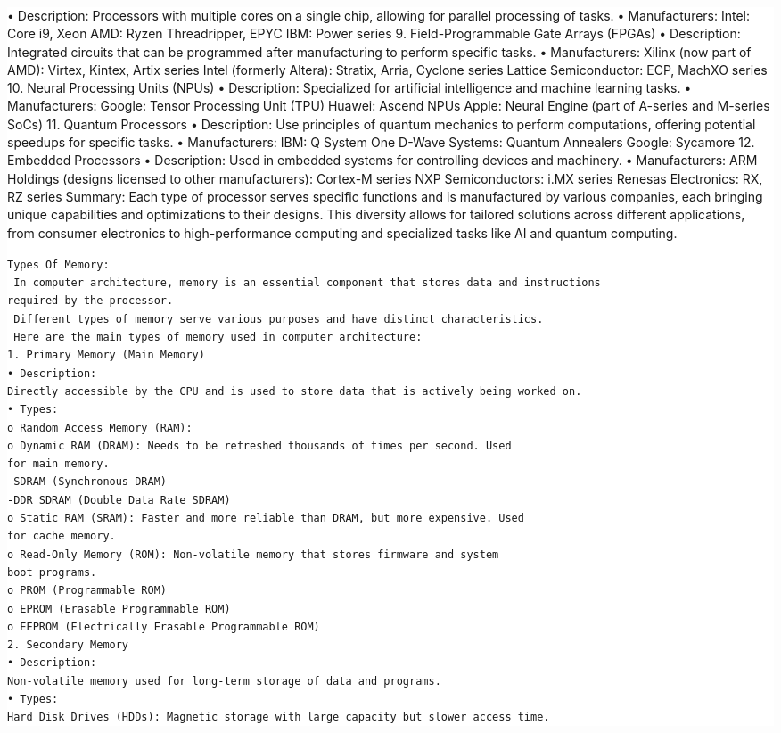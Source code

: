 • Description: Processors with multiple cores on a single chip, allowing for parallel processing 
of tasks.
• Manufacturers:
Intel: Core i9, Xeon
AMD: Ryzen Threadripper, EPYC
IBM: Power series
9. Field-Programmable Gate Arrays (FPGAs)
• Description: Integrated circuits that can be programmed after manufacturing to perform 
specific tasks.
• Manufacturers:
Xilinx (now part of AMD): Virtex, Kintex, Artix series
Intel (formerly Altera): Stratix, Arria, Cyclone series
Lattice Semiconductor: ECP, MachXO series
10. Neural Processing Units (NPUs)
• Description: Specialized for artificial intelligence and machine learning tasks.
• Manufacturers:
Google: Tensor Processing Unit (TPU)
Huawei: Ascend NPUs
Apple: Neural Engine (part of A-series and M-series SoCs)
11. Quantum Processors
• Description: Use principles of quantum mechanics to perform computations, offering 
potential speedups for specific tasks.
• Manufacturers:
IBM: Q System One
D-Wave Systems: Quantum Annealers
Google: Sycamore
12. Embedded Processors
• Description: Used in embedded systems for controlling devices and machinery.
• Manufacturers:
ARM Holdings (designs licensed to other manufacturers): Cortex-M series
NXP Semiconductors: i.MX series
Renesas Electronics: RX, RZ series
 Summary:
 Each type of processor serves specific functions and is manufactured by various companies, each 
bringing unique capabilities and optimizations to their designs. This diversity allows for tailored 
solutions across different applications, from consumer electronics to high-performance computing 
and specialized tasks like AI and quantum computing.
~~~~~~~~~~~~~~~~~~~~~~~~~~~~~~~~~~~~~~~~~~~~~~~~~~~~~~~~~~~~~~~~~~~~~~~~~~~~~~~~~~
Types Of Memory:
 In computer architecture, memory is an essential component that stores data and instructions 
required by the processor. 
 Different types of memory serve various purposes and have distinct characteristics. 
 Here are the main types of memory used in computer architecture:
1. Primary Memory (Main Memory)
• Description:
Directly accessible by the CPU and is used to store data that is actively being worked on.
• Types:
o Random Access Memory (RAM):
o Dynamic RAM (DRAM): Needs to be refreshed thousands of times per second. Used 
for main memory.
-SDRAM (Synchronous DRAM)
-DDR SDRAM (Double Data Rate SDRAM)
o Static RAM (SRAM): Faster and more reliable than DRAM, but more expensive. Used 
for cache memory.
o Read-Only Memory (ROM): Non-volatile memory that stores firmware and system 
boot programs.
o PROM (Programmable ROM)
o EPROM (Erasable Programmable ROM)
o EEPROM (Electrically Erasable Programmable ROM)
2. Secondary Memory
• Description:
Non-volatile memory used for long-term storage of data and programs.
• Types:
Hard Disk Drives (HDDs): Magnetic storage with large capacity but slower access time.
~~~~~~~~~~~~~~~~~~~~~~~~~~~~~~~~~~~~~~~~~~~~~~~~~~~~~~~~~~~~~~~~~~~~~~~~~~~~~~~~~~